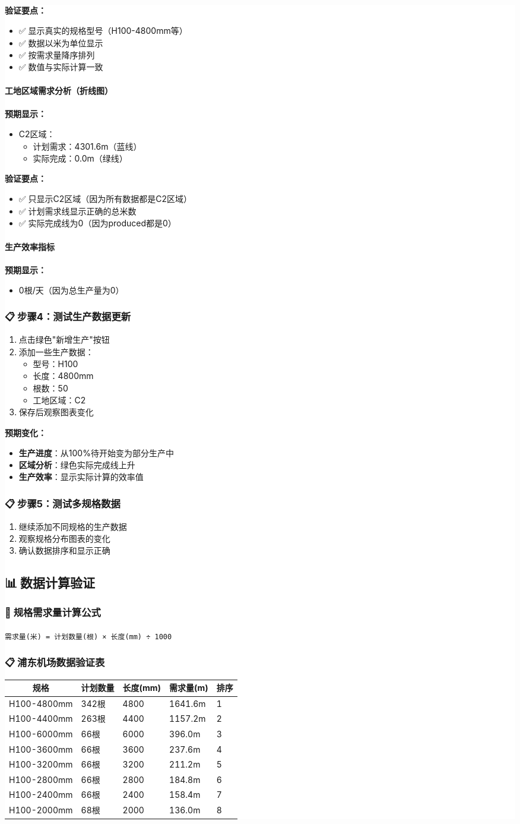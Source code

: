 **验证要点：**
- ✅ 显示真实的规格型号（H100-4800mm等）
- ✅ 数据以米为单位显示
- ✅ 按需求量降序排列
- ✅ 数值与实际计算一致

#### **工地区域需求分析（折线图）**
**预期显示：**
- C2区域：
  - 计划需求：4301.6m（蓝线）
  - 实际完成：0.0m（绿线）

**验证要点：**
- ✅ 只显示C2区域（因为所有数据都是C2区域）
- ✅ 计划需求线显示正确的总米数
- ✅ 实际完成线为0（因为produced都是0）

#### **生产效率指标**
**预期显示：**
- 0根/天（因为总生产量为0）

### 📋 **步骤4：测试生产数据更新**
1. 点击绿色"新增生产"按钮
2. 添加一些生产数据：
   - 型号：H100
   - 长度：4800mm
   - 根数：50
   - 工地区域：C2
3. 保存后观察图表变化

**预期变化：**
- **生产进度**：从100%待开始变为部分生产中
- **区域分析**：绿色实际完成线上升
- **生产效率**：显示实际计算的效率值

### 📋 **步骤5：测试多规格数据**
1. 继续添加不同规格的生产数据
2. 观察规格分布图表的变化
3. 确认数据排序和显示正确

## 📊 数据计算验证

### 🧮 **规格需求量计算公式**
```
需求量(米) = 计划数量(根) × 长度(mm) ÷ 1000
```

### 📋 **浦东机场数据验证表**
| 规格 | 计划数量 | 长度(mm) | 需求量(m) | 排序 |
|------|----------|----------|-----------|------|
| H100-4800mm | 342根 | 4800 | 1641.6m | 1 |
| H100-4400mm | 263根 | 4400 | 1157.2m | 2 |
| H100-6000mm | 66根 | 6000 | 396.0m | 3 |
| H100-3600mm | 66根 | 3600 | 237.6m | 4 |
| H100-3200mm | 66根 | 3200 | 211.2m | 5 |
| H100-2800mm | 66根 | 2800 | 184.8m | 6 |
| H100-2400mm | 66根 | 2400 | 158.4m | 7 |
| H100-2000mm | 68根 | 2000 | 136.0m | 8 |
